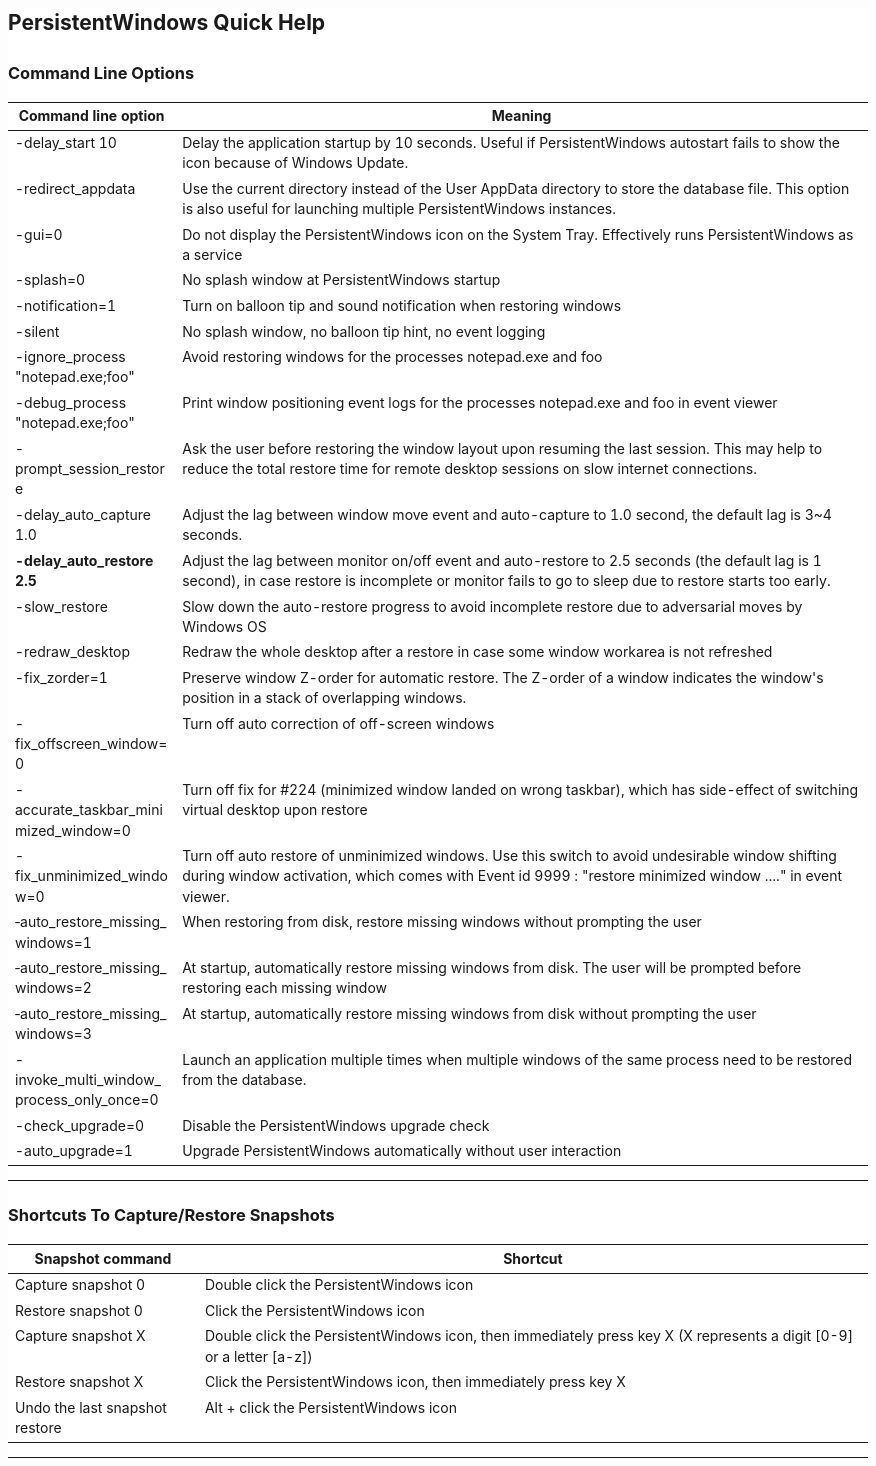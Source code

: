 

## PersistentWindows Quick Help
### Command Line Options
  | Command line option | Meaning |
  | --- | --- |
  | -delay_start 10 | Delay the application startup by 10 seconds. Useful if PersistentWindows autostart fails to show the icon because of Windows Update.
  | -redirect_appdata | Use the current directory instead of the User AppData directory to store the database file. This option is also useful for launching multiple PersistentWindows instances.
  | -gui=0 | Do not display the PersistentWindows icon on the System Tray. Effectively runs PersistentWindows as a service
  | -splash=0       | No splash window at PersistentWindows startup
  | -notification=1 | Turn on balloon tip and sound notification when restoring windows
  | -silent         | No splash window, no balloon tip hint, no event logging
  | -ignore_process "notepad.exe;foo" | Avoid restoring windows for the processes notepad.exe and foo
  | -debug_process "notepad.exe;foo" | Print window positioning event logs for the processes notepad.exe and foo in event viewer
  | -prompt_session_restore | Ask the user before restoring the window layout upon resuming the last session. This may help to reduce the total restore time for remote desktop sessions on slow internet connections.
  | -delay_auto_capture 1.0 | Adjust the lag between window move event and auto-capture to 1.0 second, the default lag is 3~4 seconds.
  | **-delay_auto_restore 2.5** | Adjust the lag between monitor on/off event and auto-restore to 2.5 seconds (the default lag is 1 second), in case restore is incomplete or monitor fails to go to sleep due to restore starts too early.
  | -slow_restore | Slow down the auto-restore progress to avoid incomplete restore due to adversarial moves by Windows OS
  | -redraw_desktop | Redraw the whole desktop after a restore in case some window workarea is not refreshed
  | -fix_zorder=1   | Preserve window Z-order for automatic restore. The Z-order of a window indicates the window's position in a stack of overlapping windows.
  | -fix_offscreen_window=0 | Turn off auto correction of off-screen windows
  | -accurate_taskbar_minimized_window=0 | Turn off fix for #224 (minimized window landed on wrong taskbar), which has side-effect of switching virtual desktop upon restore
  | -fix_unminimized_window=0 | Turn off auto restore of unminimized windows. Use this switch to avoid undesirable window shifting during window activation, which comes with Event id 9999 : "restore minimized window ...." in event viewer.
  | ‑auto_restore_missing_windows=1 | When restoring from disk, restore missing windows without prompting the user
  | ‑auto_restore_missing_windows=2 | At startup, automatically restore missing windows from disk. The user will be prompted before restoring each missing window
  | ‑auto_restore_missing_windows=3 | At startup, automatically restore missing windows from disk without prompting the user
  | -invoke_multi_window_process_only_once=0 | Launch an application multiple times when multiple windows of the same process need to be restored from the database.
  | -check_upgrade=0 | Disable the PersistentWindows upgrade check
  | -auto_upgrade=1 | Upgrade PersistentWindows automatically without user interaction

---

### Shortcuts To Capture/Restore Snapshots
  | Snapshot command | Shortcut|
  | --- | --- |
  | Capture snapshot 0 | Double click the PersistentWindows icon
  | Restore snapshot 0 | Click the PersistentWindows icon
  | Capture snapshot X | Double click the PersistentWindows icon,  then immediately press key X (X represents a digit [0-9] or a letter [a-z])
  | Restore snapshot X | Click the PersistentWindows icon, then immediately press key X
  | Undo the last snapshot restore | Alt + click the PersistentWindows icon

---